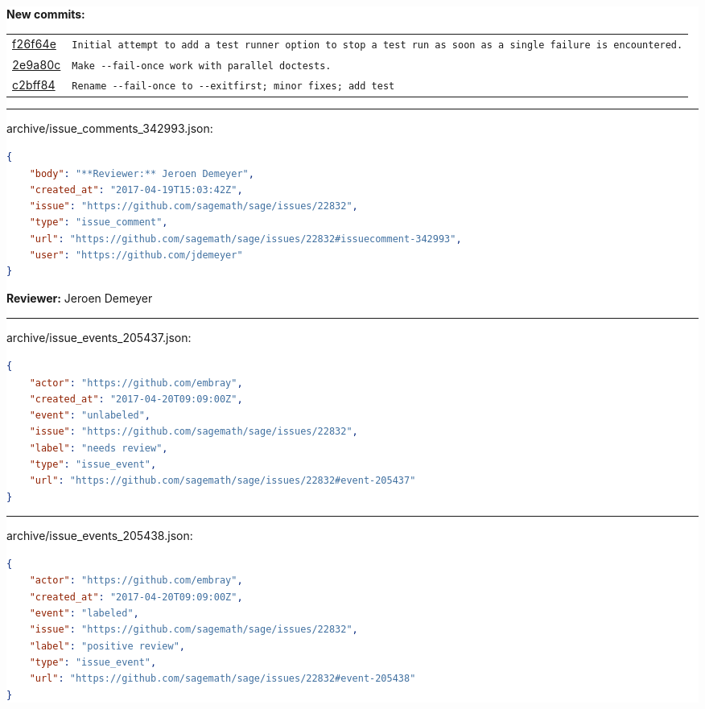 <a id='comment:5'></a>
**New commits:**
<table><tr><td><a href="https://github.com/sagemath/sagetrac-mirror/commit/f26f64e6aecc9c86280164ba34e1bf02a4cb379b">f26f64e</a></td><td><code>Initial attempt to add a test runner option to stop a test run as soon as a single failure is encountered.</code></td></tr><tr><td><a href="https://github.com/sagemath/sagetrac-mirror/commit/2e9a80cc857e33069a642656c3138dbfa4e30058">2e9a80c</a></td><td><code>Make --fail-once work with parallel doctests.</code></td></tr><tr><td><a href="https://github.com/sagemath/sagetrac-mirror/commit/c2bff84e640507306d52b108e3ee440eb555ddba">c2bff84</a></td><td><code>Rename --fail-once to --exitfirst; minor fixes; add test</code></td></tr></table>




---

archive/issue_comments_342993.json:
```json
{
    "body": "**Reviewer:** Jeroen Demeyer",
    "created_at": "2017-04-19T15:03:42Z",
    "issue": "https://github.com/sagemath/sage/issues/22832",
    "type": "issue_comment",
    "url": "https://github.com/sagemath/sage/issues/22832#issuecomment-342993",
    "user": "https://github.com/jdemeyer"
}
```

**Reviewer:** Jeroen Demeyer



---

archive/issue_events_205437.json:
```json
{
    "actor": "https://github.com/embray",
    "created_at": "2017-04-20T09:09:00Z",
    "event": "unlabeled",
    "issue": "https://github.com/sagemath/sage/issues/22832",
    "label": "needs review",
    "type": "issue_event",
    "url": "https://github.com/sagemath/sage/issues/22832#event-205437"
}
```



---

archive/issue_events_205438.json:
```json
{
    "actor": "https://github.com/embray",
    "created_at": "2017-04-20T09:09:00Z",
    "event": "labeled",
    "issue": "https://github.com/sagemath/sage/issues/22832",
    "label": "positive review",
    "type": "issue_event",
    "url": "https://github.com/sagemath/sage/issues/22832#event-205438"
}
```

